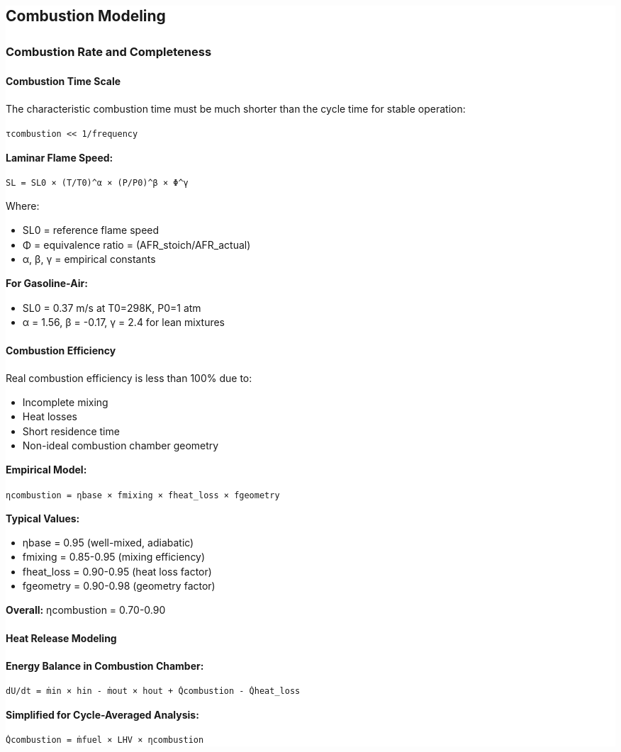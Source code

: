
## Combustion Modeling

### Combustion Rate and Completeness

#### Combustion Time Scale
The characteristic combustion time must be much shorter than the cycle time for stable operation:

```
τcombustion << 1/frequency
```

**Laminar Flame Speed:**
```
SL = SL0 × (T/T0)^α × (P/P0)^β × Φ^γ
```

Where:
- SL0 = reference flame speed
- Φ = equivalence ratio = (AFR_stoich/AFR_actual)
- α, β, γ = empirical constants

**For Gasoline-Air:**
- SL0 = 0.37 m/s at T0=298K, P0=1 atm
- α = 1.56, β = -0.17, γ = 2.4 for lean mixtures

#### Combustion Efficiency

Real combustion efficiency is less than 100% due to:
- Incomplete mixing
- Heat losses
- Short residence time
- Non-ideal combustion chamber geometry

**Empirical Model:**
```
ηcombustion = ηbase × fmixing × fheat_loss × fgeometry
```

**Typical Values:**
- ηbase = 0.95 (well-mixed, adiabatic)
- fmixing = 0.85-0.95 (mixing efficiency)
- fheat_loss = 0.90-0.95 (heat loss factor)
- fgeometry = 0.90-0.98 (geometry factor)

**Overall:** ηcombustion = 0.70-0.90

#### Heat Release Modeling

**Energy Balance in Combustion Chamber:**
```
dU/dt = ṁin × hin - ṁout × hout + Q̇combustion - Q̇heat_loss
```

**Simplified for Cycle-Averaged Analysis:**
```
Q̇combustion = ṁfuel × LHV × ηcombustion
```
